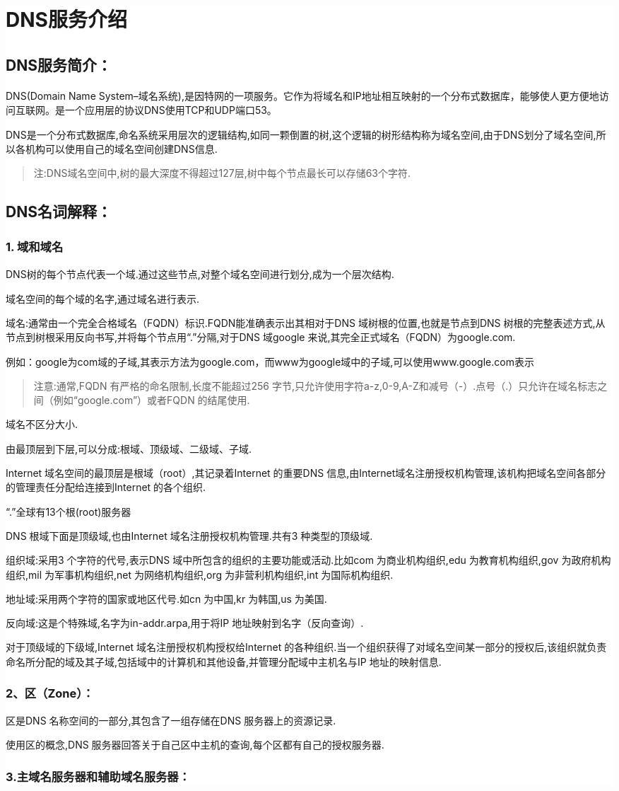 # DNS服务介绍

## DNS服务简介：

DNS(Domain Name System–域名系统),是因特网的一项服务。它作为将域名和IP地址相互映射的一个分布式数据库，能够使人更方便地访问互联网。是一个应用层的协议DNS使用TCP和UDP端口53。

DNS是一个分布式数据库,命名系统采用层次的逻辑结构,如同一颗倒置的树,这个逻辑的树形结构称为域名空间,由于DNS划分了域名空间,所以各机构可以使用自己的域名空间创建DNS信息.

> 注:DNS域名空间中,树的最大深度不得超过127层,树中每个节点最长可以存储63个字符.

## DNS名词解释：

### 1. 域和域名

DNS树的每个节点代表一个域.通过这些节点,对整个域名空间进行划分,成为一个层次结构.

域名空间的每个域的名字,通过域名进行表示.

域名:通常由一个完全合格域名（FQDN）标识.FQDN能准确表示出其相对于DNS 域树根的位置,也就是节点到DNS 树根的完整表述方式,从节点到树根采用反向书写,并将每个节点用“.”分隔,对于DNS 域google 来说,其完全正式域名（FQDN）为google.com.

例如：google为com域的子域,其表示方法为google.com，而www为google域中的子域,可以使用www.google.com表示

> 注意:通常,FQDN 有严格的命名限制,长度不能超过256 字节,只允许使用字符a-z,0-9,A-Z和减号（-）.点号（.）只允许在域名标志之间（例如“google.com”）或者FQDN 的结尾使用.

域名不区分大小.

由最顶层到下层,可以分成:根域、顶级域、二级域、子域.

Internet 域名空间的最顶层是根域（root）,其记录着Internet 的重要DNS 信息,由Internet域名注册授权机构管理,该机构把域名空间各部分的管理责任分配给连接到Internet 的各个组织.

“.”全球有13个根(root)服务器

DNS 根域下面是顶级域,也由Internet 域名注册授权机构管理.共有3 种类型的顶级域.

组织域:采用3 个字符的代号,表示DNS 域中所包含的组织的主要功能或活动.比如com 为商业机构组织,edu 为教育机构组织,gov 为政府机构组织,mil 为军事机构组织,net 为网络机构组织,org 为非营利机构组织,int 为国际机构组织.

地址域:采用两个字符的国家或地区代号.如cn 为中国,kr 为韩国,us 为美国.

反向域:这是个特殊域,名字为in-addr.arpa,用于将IP 地址映射到名字（反向查询）.

对于顶级域的下级域,Internet 域名注册授权机构授权给Internet 的各种组织.当一个组织获得了对域名空间某一部分的授权后,该组织就负责命名所分配的域及其子域,包括域中的计算机和其他设备,并管理分配域中主机名与IP 地址的映射信息.

### 2、区（Zone）：

区是DNS 名称空间的一部分,其包含了一组存储在DNS 服务器上的资源记录.

使用区的概念,DNS 服务器回答关于自己区中主机的查询,每个区都有自己的授权服务器.

### 3.主域名服务器和辅助域名服务器：
